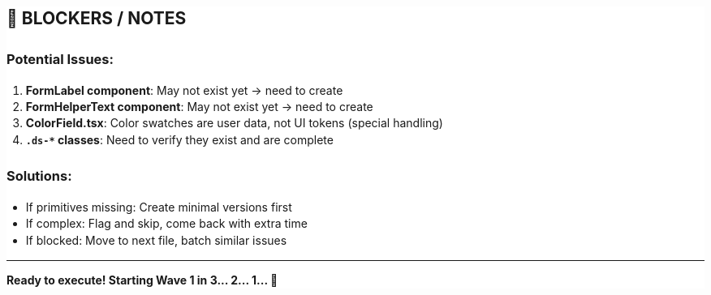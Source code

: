 
## 🚨 BLOCKERS / NOTES

### Potential Issues:
1. **FormLabel component**: May not exist yet → need to create
2. **FormHelperText component**: May not exist yet → need to create
3. **ColorField.tsx**: Color swatches are user data, not UI tokens (special handling)
4. **`.ds-*` classes**: Need to verify they exist and are complete

### Solutions:
- If primitives missing: Create minimal versions first
- If complex: Flag and skip, come back with extra time
- If blocked: Move to next file, batch similar issues

---

**Ready to execute! Starting Wave 1 in 3... 2... 1... 🚀**
